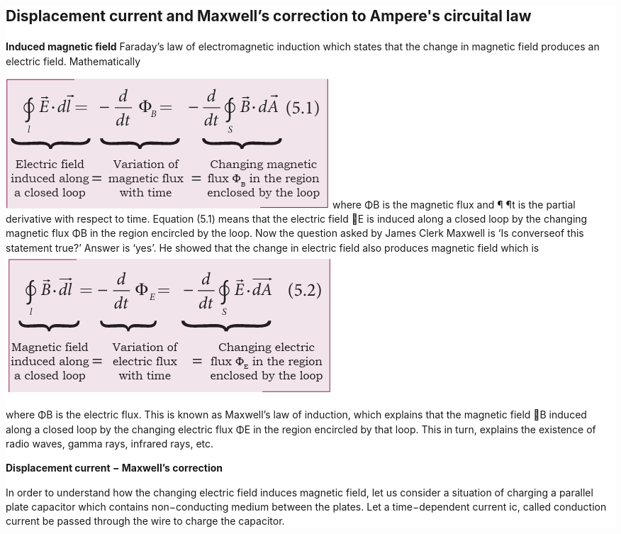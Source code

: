 ## Displacement current and Maxwell’s correction to Ampere's circuital law

**Induced magnetic field**
Faraday’s law of electromagnetic induction which states that the change in magnetic field produces an electric field. Mathematically

![Alt text](image-1.png "w-100 float-end")
where ΦB is the magnetic flux and ¶
¶t is the partial derivative with respect to time. 
Equation (5.1) means that the electric field E is induced along a closed loop by the changing magnetic flux ΦB in the region encircled by the loop. Now the question asked by James Clerk Maxwell is ‘Is converseof this statement true?’ Answer is ‘yes’. He showed that the change in electric field also produces magnetic field which is
![Alt text](image-2.png "w-100 float-end")

where ΦB is the electric flux. This is known as Maxwell’s law of induction, which explains that the magnetic field B induced along a closed loop by the changing electric flux ΦE in the region encircled by that loop. This in turn, explains the existence of radio waves, gamma rays, infrared rays, etc.

**Displacement current − Maxwell’s correction**

  In order to understand how the 
changing electric field induces magnetic 
field, let us consider a situation of charging 
a parallel plate capacitor which contains 
non−conducting medium between the 
plates.
Let a time−dependent current ic, 
called conduction current be passed 
through the wire to charge the capacitor.  

